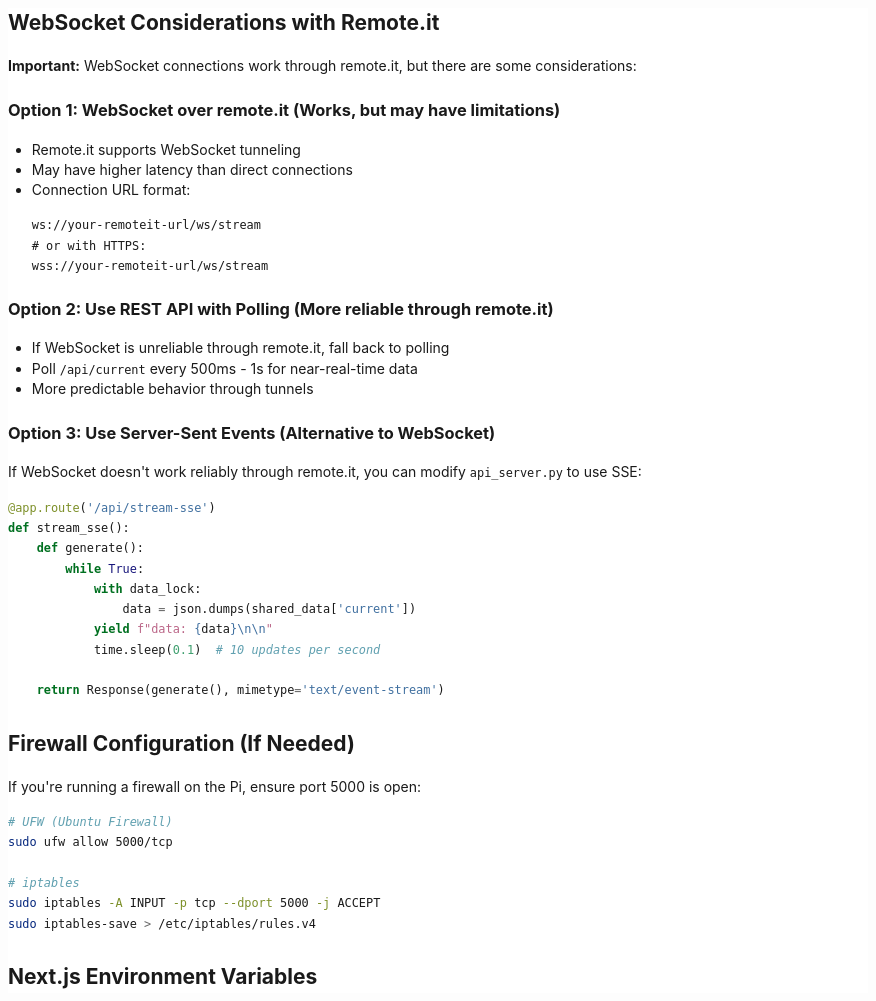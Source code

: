 ## WebSocket Considerations with Remote.it

**Important:** WebSocket connections work through remote.it, but there are some considerations:

### Option 1: WebSocket over remote.it (Works, but may have limitations)
- Remote.it supports WebSocket tunneling
- May have higher latency than direct connections
- Connection URL format:
  ```
  ws://your-remoteit-url/ws/stream
  # or with HTTPS:
  wss://your-remoteit-url/ws/stream
  ```

### Option 2: Use REST API with Polling (More reliable through remote.it)
- If WebSocket is unreliable through remote.it, fall back to polling
- Poll `/api/current` every 500ms - 1s for near-real-time data
- More predictable behavior through tunnels

### Option 3: Use Server-Sent Events (Alternative to WebSocket)
If WebSocket doesn't work reliably through remote.it, you can modify `api_server.py` to use SSE:

```python
@app.route('/api/stream-sse')
def stream_sse():
    def generate():
        while True:
            with data_lock:
                data = json.dumps(shared_data['current'])
            yield f"data: {data}\n\n"
            time.sleep(0.1)  # 10 updates per second

    return Response(generate(), mimetype='text/event-stream')
```

## Firewall Configuration (If Needed)

If you're running a firewall on the Pi, ensure port 5000 is open:

```bash
# UFW (Ubuntu Firewall)
sudo ufw allow 5000/tcp

# iptables
sudo iptables -A INPUT -p tcp --dport 5000 -j ACCEPT
sudo iptables-save > /etc/iptables/rules.v4
```

## Next.js Environment Variables
